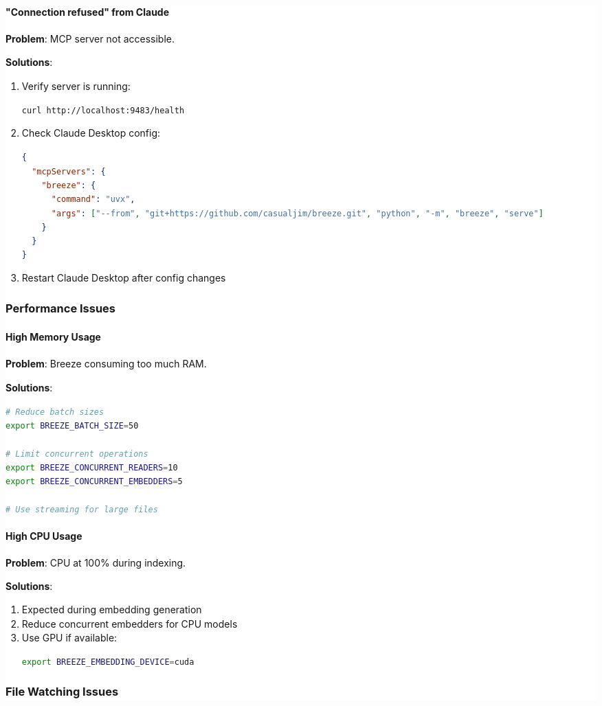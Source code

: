 #### "Connection refused" from Claude

**Problem**: MCP server not accessible.

**Solutions**:
1. Verify server is running:
   ```bash
   curl http://localhost:9483/health
   ```

2. Check Claude Desktop config:
   ```json
   {
     "mcpServers": {
       "breeze": {
         "command": "uvx",
         "args": ["--from", "git+https://github.com/casualjim/breeze.git", "python", "-m", "breeze", "serve"]
       }
     }
   }
   ```

3. Restart Claude Desktop after config changes

### Performance Issues

#### High Memory Usage

**Problem**: Breeze consuming too much RAM.

**Solutions**:
```bash
# Reduce batch sizes
export BREEZE_BATCH_SIZE=50

# Limit concurrent operations
export BREEZE_CONCURRENT_READERS=10
export BREEZE_CONCURRENT_EMBEDDERS=5

# Use streaming for large files
```

#### High CPU Usage

**Problem**: CPU at 100% during indexing.

**Solutions**:
1. Expected during embedding generation
2. Reduce concurrent embedders for CPU models
3. Use GPU if available:
   ```bash
   export BREEZE_EMBEDDING_DEVICE=cuda
   ```

### File Watching Issues
